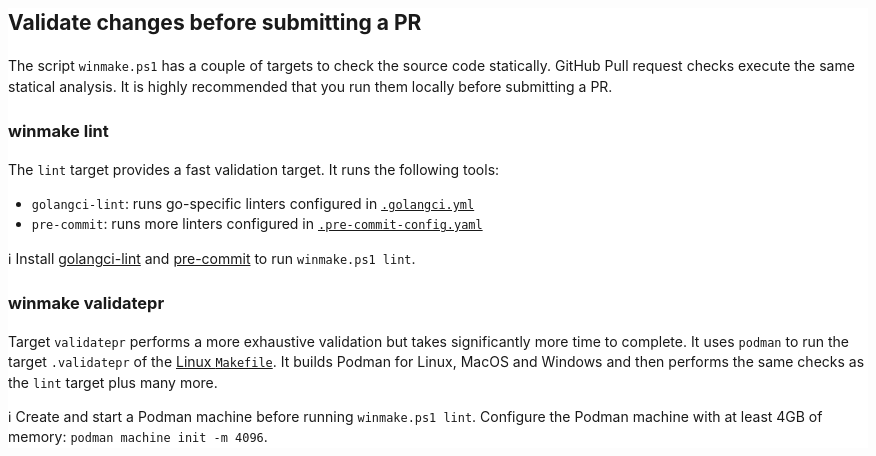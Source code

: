 ## Validate changes before submitting a PR

The script `winmake.ps1` has a couple of targets to check the source code
statically. GitHub Pull request checks execute the same statical analysis. It is
highly recommended that you run them locally before submitting a PR.

### winmake lint

The `lint` target provides a fast validation target. It runs the following
tools:

- `golangci-lint`: runs go-specific linters configured in
  [`.golangci.yml`](.golangci.yml)
- `pre-commit`: runs more linters configured in
  [`.pre-commit-config.yaml`](.pre-commit-config.yaml)

:information_source: Install [golangci-lint](https://golangci-lint.run) and
[pre-commit](https://pre-commit.com) to run `winmake.ps1 lint`.

### winmake validatepr

Target `validatepr` performs a more exhaustive validation but takes
significantly more time to complete. It uses `podman` to run the target
`.validatepr` of the [Linux `Makefile`](Makefile). It builds Podman for Linux,
MacOS and Windows and then performs the same checks as the `lint` target plus
many more.

:information_source: Create and start a Podman machine before running
`winmake.ps1 lint`. Configure the Podman machine with at least 4GB of memory:
`podman machine init -m 4096`.
